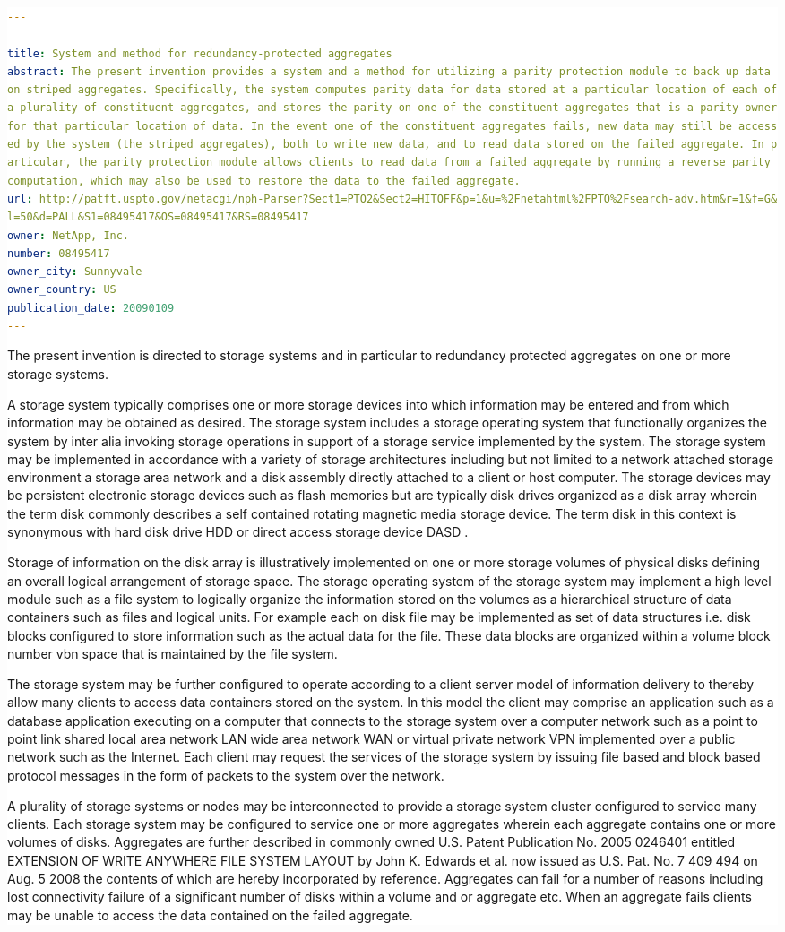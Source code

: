 ```yaml
---

title: System and method for redundancy-protected aggregates
abstract: The present invention provides a system and a method for utilizing a parity protection module to back up data on striped aggregates. Specifically, the system computes parity data for data stored at a particular location of each of a plurality of constituent aggregates, and stores the parity on one of the constituent aggregates that is a parity owner for that particular location of data. In the event one of the constituent aggregates fails, new data may still be accessed by the system (the striped aggregates), both to write new data, and to read data stored on the failed aggregate. In particular, the parity protection module allows clients to read data from a failed aggregate by running a reverse parity computation, which may also be used to restore the data to the failed aggregate.
url: http://patft.uspto.gov/netacgi/nph-Parser?Sect1=PTO2&Sect2=HITOFF&p=1&u=%2Fnetahtml%2FPTO%2Fsearch-adv.htm&r=1&f=G&l=50&d=PALL&S1=08495417&OS=08495417&RS=08495417
owner: NetApp, Inc.
number: 08495417
owner_city: Sunnyvale
owner_country: US
publication_date: 20090109
---
```

The present invention is directed to storage systems and in particular to redundancy protected aggregates on one or more storage systems.

A storage system typically comprises one or more storage devices into which information may be entered and from which information may be obtained as desired. The storage system includes a storage operating system that functionally organizes the system by inter alia invoking storage operations in support of a storage service implemented by the system. The storage system may be implemented in accordance with a variety of storage architectures including but not limited to a network attached storage environment a storage area network and a disk assembly directly attached to a client or host computer. The storage devices may be persistent electronic storage devices such as flash memories but are typically disk drives organized as a disk array wherein the term disk commonly describes a self contained rotating magnetic media storage device. The term disk in this context is synonymous with hard disk drive HDD or direct access storage device DASD .

Storage of information on the disk array is illustratively implemented on one or more storage volumes of physical disks defining an overall logical arrangement of storage space. The storage operating system of the storage system may implement a high level module such as a file system to logically organize the information stored on the volumes as a hierarchical structure of data containers such as files and logical units. For example each on disk file may be implemented as set of data structures i.e. disk blocks configured to store information such as the actual data for the file. These data blocks are organized within a volume block number vbn space that is maintained by the file system.

The storage system may be further configured to operate according to a client server model of information delivery to thereby allow many clients to access data containers stored on the system. In this model the client may comprise an application such as a database application executing on a computer that connects to the storage system over a computer network such as a point to point link shared local area network LAN wide area network WAN or virtual private network VPN implemented over a public network such as the Internet. Each client may request the services of the storage system by issuing file based and block based protocol messages in the form of packets to the system over the network.

A plurality of storage systems or nodes may be interconnected to provide a storage system cluster configured to service many clients. Each storage system may be configured to service one or more aggregates wherein each aggregate contains one or more volumes of disks. Aggregates are further described in commonly owned U.S. Patent Publication No. 2005 0246401 entitled EXTENSION OF WRITE ANYWHERE FILE SYSTEM LAYOUT by John K. Edwards et al. now issued as U.S. Pat. No. 7 409 494 on Aug. 5 2008 the contents of which are hereby incorporated by reference. Aggregates can fail for a number of reasons including lost connectivity failure of a significant number of disks within a volume and or aggregate etc. When an aggregate fails clients may be unable to access the data contained on the failed aggregate.
